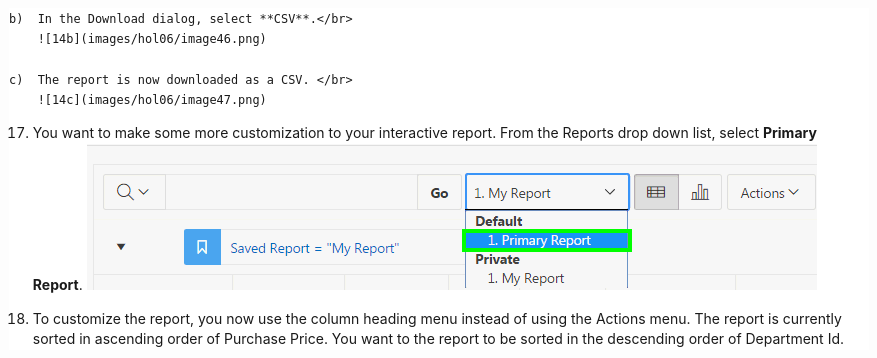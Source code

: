 	b)  In the Download dialog, select **CSV**.</br>
	    ![14b](images/hol06/image46.png)
	
	c)  The report is now downloaded as a CSV. </br>
	    ![14c](images/hol06/image47.png)



17.  You want to make some more customization to your interactive report. From the Reports drop down list, select **Primary Report**.
     ![16a](images/hol06/image48.png)

18.  To customize the report, you now use the column heading menu instead of using the Actions menu. The report is currently sorted in ascending order of Purchase Price. You want to the report to be sorted in the descending order of Department Id.

